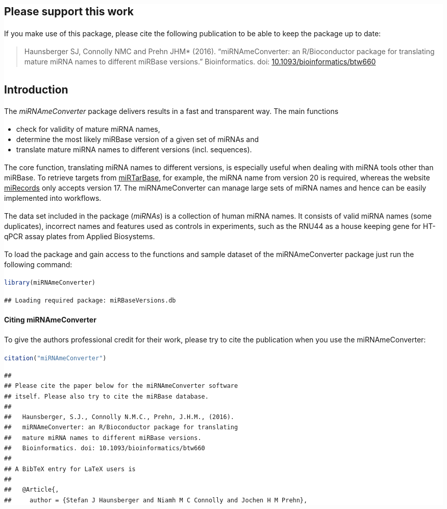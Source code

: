 
## Please support this work

If you make use of this package, please cite the following publication to be able to keep the package up to date:

> Haunsberger SJ, Connolly NMC and Prehn JHM* (2016). “miRNAmeConverter: an R/Bioconductor package for translating mature miRNA names to different miRBase versions.” Bioinformatics. doi: [10.1093/bioinformatics/btw660](https://academic.oup.com/bioinformatics/article/33/4/592/2606064)


  
## Introduction

The _miRNAmeConverter_ package delivers results in a fast and transparent way. 
The main functions

- check for validity of mature miRNA names,
- determine the most likely miRBase version of a given set of miRNAs and
- translate mature miRNA names to different versions (incl. sequences). 

The core function, translating miRNA names to different versions, is especially 
useful when dealing with miRNA tools other than miRBase. To retrieve targets 
from [miRTarBase](http://mirtarbase.mbc.nctu.edu.tw/index.php), for example, 
the miRNA name from version 20 is required, whereas the website 
[miRecords](http://c1.accurascience.com/miRecords/) only accepts version 17.
The miRNAmeConverter can manage large sets of miRNA names and hence can be 
easily implemented into workflows.

The data set included in the package (_miRNAs_) is a collection of human miRNA 
names. It consists of valid miRNA names (some duplicates), incorrect names and 
features used as controls in experiments, such as the RNU44 as a house keeping 
gene for HT-qPCR assay plates from Applied Biosystems.  
  
To load the package and gain access to the functions and sample dataset of the 
miRNAmeConverter package just run the following command:


```r
library(miRNAmeConverter)
```

```
## Loading required package: miRBaseVersions.db
```

#### Citing miRNAmeConverter
To give the authors professional credit for their work, please try to cite the
publication when you use the miRNAmeConverter:


```r
citation("miRNAmeConverter")
```

```
## 
## Please cite the paper below for the miRNAmeConverter software
## itself. Please also try to cite the miRBase database.
## 
##   Haunsberger, S.J., Connolly N.M.C., Prehn, J.H.M., (2016).
##   miRNAmeConverter: an R/Bioconductor package for translating
##   mature miRNA names to different miRBase versions.
##   Bioinformatics. doi: 10.1093/bioinformatics/btw660
## 
## A BibTeX entry for LaTeX users is
## 
##   @Article{,
##     author = {Stefan J Haunsberger and Niamh M C Connolly and Jochen H M Prehn},
```